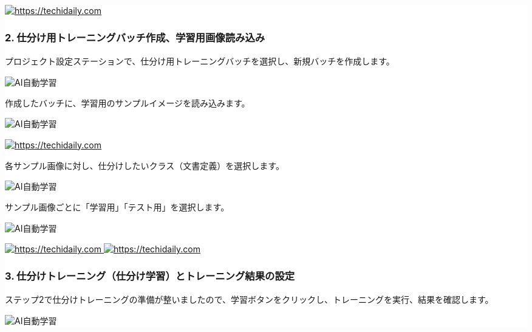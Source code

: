 

<a href="https://malaysia-healthcare-travel-council.pxf.io/c/5597632/1557747/17382" target="_top" id="1557747">
  <img src="//a.impactradius-go.com/display-ad/17382-1557747" border="0" alt="https://techidaily.com" width="728" height="90"/>
</a>
<img height="0" width="0" src="https://malaysia-healthcare-travel-council.pxf.io/i/5597632/1557747/17382" style="position:absolute;visibility:hidden;" border="0" />


### 2\. 仕分け用トレーニングバッチ作成、学習用画像読み込み

プロジェクト設定ステーションで、仕分け用トレーニングバッチを選択し、新規バッチを作成します。

![AI自動学習](https://static1.abbyy.com/abbyycommedia/30090/pic-2.png)

作成したバッチに、学習用のサンプルイメージを読み込みます。

![AI自動学習](https://static1.abbyy.com/abbyycommedia/30091/pic-3.png)


<a href="https://appsumo.8odi.net/c/5597632/2068417/7443" target="_top" id="2068417">
  <img src="//a.impactradius-go.com/display-ad/7443-2068417" border="0" alt="https://techidaily.com" width="728" height="90"/>
</a>
<img height="0" width="0" src="https://appsumo.8odi.net/i/5597632/2068417/7443" style="position:absolute;visibility:hidden;" border="0" />


各サンプル画像に対し、仕分けしたいクラス（文書定義）を選択します。

![AI自動学習](https://static1.abbyy.com/abbyycommedia/30092/pic-4.png)

サンプル画像ごとに「学習用」「テスト用」を選択します。

![AI自動学習](https://static1.abbyy.com/abbyycommedia/30093/pic-5.png)


<a href="https://aligracehair.sjv.io/c/5597632/1925549/19272" target="_top" id="1925549">
  <img src="//a.impactradius-go.com/display-ad/19272-1925549" border="0" alt="https://techidaily.com" width="728" height="90"/>
</a>
<img height="0" width="0" src="https://aligracehair.sjv.io/i/5597632/1925549/19272" style="position:absolute;visibility:hidden;" border="0" />



<a href="https://aligracehair.sjv.io/c/5597632/1975836/19272" target="_top" id="1975836">
  <img src="//a.impactradius-go.com/display-ad/19272-1975836" border="0" alt="https://techidaily.com" width="300" height="90"/>
</a>
<img height="0" width="0" src="https://aligracehair.sjv.io/i/5597632/1975836/19272" style="position:absolute;visibility:hidden;" border="0" />


### 3\. 仕分けトレーニング（仕分け学習）とトレーニング結果の設定

ステップ2で仕分けトレーニングの準備が整いましたので、学習ボタンをクリックし、トレーニングを実行、結果を確認します。

![AI自動学習](https://static1.abbyy.com/abbyycommedia/30094/pic-6.png)

